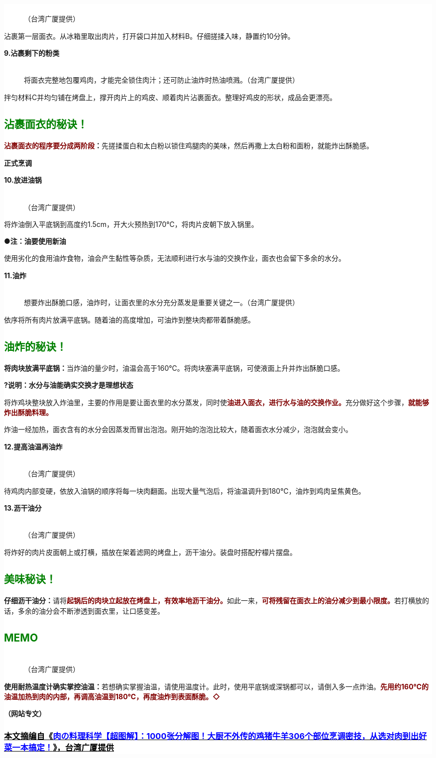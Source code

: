 <figure id="attachment_14092614" aria-describedby="caption-attachment-14092614" style="width: 566px" class="wp-caption aligncenter"><a target="_blank" href="https://i.epochtimes.com/assets/uploads/2023/10/id14092614-P.119-1.jpg"><img decoding="async" class="size-medium_vertical wp-image-14092614" src="https://i.epochtimes.com/assets/uploads/2023/10/id14092614-P.119-1-566x400.jpg" alt="" width="566" b="400" /></a><figcaption id="caption-attachment-14092614" class="wp-caption-text">（台湾广厦提供）</figcaption></figure>
<p>沾裹第一层面衣。从冰箱里取出肉片，打开袋口并加入材料B。仔细搓揉入味，静置约10分钟。</p>
<p><strong>9.沾裹剩下的粉类</strong></p>
<figure id="attachment_14092615" aria-describedby="caption-attachment-14092615" style="width: 563px" class="wp-caption aligncenter"><a target="_blank" href="https://i.epochtimes.com/assets/uploads/2023/10/id14092615-P.119-2.jpg"><img decoding="async" class="size-medium_vertical wp-image-14092615" src="https://i.epochtimes.com/assets/uploads/2023/10/id14092615-P.119-2-563x400.jpg" alt="" width="563" b="400" /></a><figcaption id="caption-attachment-14092615" class="wp-caption-text">将面衣完整地包覆鸡肉，才能完全锁住肉汁；还可防止油炸时热油喷溅。（台湾广厦提供）</figcaption></figure>
<p>拌匀材料C并均匀铺在烤盘上，撑开肉片上的鸡皮、顺着肉片沾裹面衣。整理好鸡皮的形状，成品会更漂亮。</p>
<h2><span style="color: #008000;"><strong>沾裹面衣的秘诀！</strong></span></h2>
<p><span style="color: #800000;"><strong>沾裹面衣的程序要分成两阶段</strong></span><strong>：</strong>先搓揉蛋白和太白粉以锁住鸡腿肉的美味，然后再撒上太白粉和面粉，就能炸出酥脆感。</p>
<p><strong>正式烹调</strong></p>
<p><strong>10.放进油锅</strong></p>
<figure id="attachment_14092616" aria-describedby="caption-attachment-14092616" style="width: 567px" class="wp-caption aligncenter"><a target="_blank" href="https://i.epochtimes.com/assets/uploads/2023/10/id14092616-P.119-3.jpg"><img decoding="async" class="size-medium_vertical wp-image-14092616" src="https://i.epochtimes.com/assets/uploads/2023/10/id14092616-P.119-3-567x400.jpg" alt="" width="567" b="400" /></a><figcaption id="caption-attachment-14092616" class="wp-caption-text">（台湾广厦提供）</figcaption></figure>
<p>将炸油倒入平底锅到高度约1.5cm，开大火预热到170℃，将肉片皮朝下放入锅里。</p>
<p><strong>●注</strong><strong>：</strong><strong>油要使用新油</strong></p>
<p>使用劣化的食用油炸食物，油会产生黏性等杂质，无法顺利进行水与油的交换作业，面衣也会留下多余的水分。</p>
<p><strong>11.油炸</strong></p>
<figure id="attachment_14092617" aria-describedby="caption-attachment-14092617" style="width: 565px" class="wp-caption aligncenter"><a target="_blank" href="https://i.epochtimes.com/assets/uploads/2023/10/id14092617-P.119-4.jpg"><img decoding="async" class="size-medium_vertical wp-image-14092617" src="https://i.epochtimes.com/assets/uploads/2023/10/id14092617-P.119-4-565x400.jpg" alt="" width="565" b="400" /></a><figcaption id="caption-attachment-14092617" class="wp-caption-text">想要炸出酥脆口感，油炸时，让面衣里的水分充分蒸发是重要关键之一。（台湾广厦提供）</figcaption></figure>
<p>依序将所有肉片放满平底锅。随着油的高度增加，可油炸到整块肉都带着酥脆感。</p>
<h2><span style="color: #008000;"><strong>油炸的秘诀！</strong></span></h2>
<p><strong>将肉块放满平底锅</strong><strong>：</strong>当炸油的量少时，油温会高于160℃。将肉块塞满平底锅，可使液面上升并炸出酥脆口感。</p>
<p><strong>?说明</strong><strong>：</strong><strong>水分与油能确实交换才是理想状态</strong></p>
<p>将炸鸡块整块放入炸油里，主要的作用是要让面衣里的水分蒸发，同时使<span style="color: #800000;"><strong>油进入面衣，进行水与油的交换作业。</strong></span>充分做好这个步骤，<strong><span style="color: #800000;">就能够炸出酥脆料理。</span></strong></p>
<p>炸油一经加热，面衣含有的水分会因蒸发而冒出泡泡。刚开始的泡泡比较大，随着面衣水分减少，泡泡就会变小。</p>
<p><strong>12.提高油温再油炸</strong></p>
<figure id="attachment_14092618" aria-describedby="caption-attachment-14092618" style="width: 562px" class="wp-caption aligncenter"><a target="_blank" href="https://i.epochtimes.com/assets/uploads/2023/10/id14092618-P.119-5.jpg"><img decoding="async" class="size-medium_vertical wp-image-14092618" src="https://i.epochtimes.com/assets/uploads/2023/10/id14092618-P.119-5-562x400.jpg" alt="" width="562" b="400" /></a><figcaption id="caption-attachment-14092618" class="wp-caption-text">（台湾广厦提供）</figcaption></figure>
<p>待鸡肉内部变硬，依放入油锅的顺序将每一块肉翻面。出现大量气泡后，将油温调升到180℃，油炸到鸡肉呈焦黄色。</p>
<p><strong>13.沥干油分</strong></p>
<figure id="attachment_14092619" aria-describedby="caption-attachment-14092619" style="width: 560px" class="wp-caption aligncenter"><a target="_blank" href="https://i.epochtimes.com/assets/uploads/2023/10/id14092619-P.119-6.jpg"><img decoding="async" class="size-medium_vertical wp-image-14092619" src="https://i.epochtimes.com/assets/uploads/2023/10/id14092619-P.119-6-560x400.jpg" alt="" width="560" b="400" /></a><figcaption id="caption-attachment-14092619" class="wp-caption-text">（台湾广厦提供）</figcaption></figure>
<p>将炸好的肉片皮面朝上或打横，插放在架着滤网的烤盘上，沥干油分。装盘时搭配柠檬片摆盘。</p>
<h2><span style="color: #008000;"><strong>美味秘诀！</strong></span></h2>
<p><strong>仔细沥干油分</strong><strong>：</strong>请将<span style="color: #800000;"><strong>起锅后的肉块立起放在烤盘上，有效率地沥干油分。</strong></span>如此一来，<strong><span style="color: #800000;">可将残留在面衣上的油分减少到最小限度。</span></strong>若打横放的话，多余的油分会不断渗透到面衣里，让口感变差。</p>
<h2><span style="color: #008000;"><strong>MEMO</strong></span></h2>
<figure id="attachment_14092620" aria-describedby="caption-attachment-14092620" style="width: 541px" class="wp-caption aligncenter"><a target="_blank" href="https://i.epochtimes.com/assets/uploads/2023/10/id14092620-P.119-7.jpg"><img decoding="async" class="size-full wp-image-14092620" src="https://i.epochtimes.com/assets/uploads/2023/10/id14092620-P.119-7.jpg" alt="" width="541" b="385" /></a><figcaption id="caption-attachment-14092620" class="wp-caption-text">（台湾广厦提供）</figcaption></figure>
<p><strong>使用耐热温度计确实掌控油温：</strong>若想确实掌握油温，请使用温度计。此时，使用平底锅或深锅都可以，请倒入多一点炸油。<strong><span style="color: #800000;">先用约160℃的油温加热到肉的内部，再调高油温到180℃，再度油炸到表面酥脆。◇</span></strong></p>
<p><strong>（网站专文）</strong></p>
<h3><span style="color: #000000;"><a style="color: #000000;" href="https://www.books.com.tw/products/0010871935" target="_blank" rel="noopener noreferrer">本文摘编自《<span style="color: #0000ff;">肉の料理科学【超图解】：1000张分解图！大厨不外传的鸡猪牛羊306个部位烹调密技，从选对肉到出好菜一本搞定！</span>》，台湾广厦提供</a></span></h3>